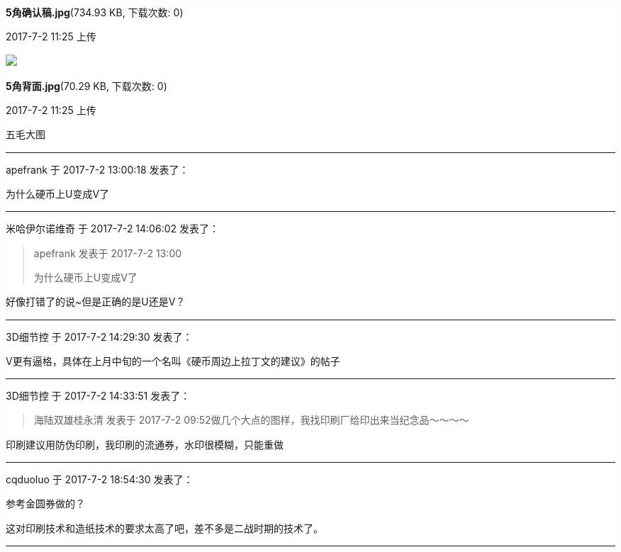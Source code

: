 

**5角确认稿.jpg**(734.93 KB, 下载次数: 0)



2017-7-2 11:25 上传



![](https://cdn.jsdelivr.net/gh/lzjluzijie/beichao@main/img/112551pno16u7krurohgh7.jpg)



**5角背面.jpg**(70.29 KB, 下载次数: 0)



2017-7-2 11:25 上传



五毛大图

---------

apefrank 于 2017-7-2 13:00:18 发表了：

为什么硬币上U变成V了

---------

米哈伊尔诺维奇 于 2017-7-2 14:06:02 发表了：

> apefrank 发表于 2017-7-2 13:00
> 
> 为什么硬币上U变成V了



好像打错了的说~但是正确的是U还是V？

---------

3D细节控 于 2017-7-2 14:29:30 发表了：

V更有逼格，具体在上月中旬的一个名叫《硬币周边上拉丁文的建议》的帖子

---------

3D细节控 于 2017-7-2 14:33:51 发表了：

> 海陆双雄桂永清 发表于 2017-7-2 09:52做几个大点的图样，我找印刷厂给印出来当纪念品～～～～



印刷建议用防伪印刷，我印刷的流通券，水印很模糊，只能重做

---------

cqduoluo 于 2017-7-2 18:54:30 发表了：

参考金圆券做的？

这对印刷技术和造纸技术的要求太高了吧，差不多是二战时期的技术了。

---------
